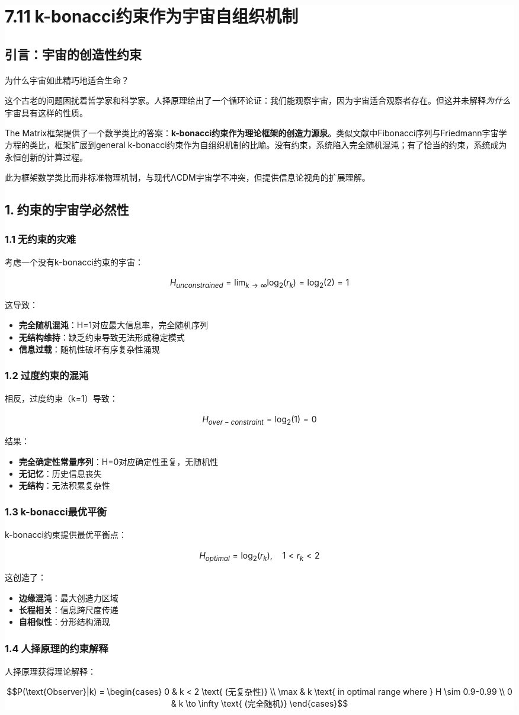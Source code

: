 # 7.11 k-bonacci约束作为宇宙自组织机制

## 引言：宇宙的创造性约束

为什么宇宙如此精巧地适合生命？

这个古老的问题困扰着哲学家和科学家。人择原理给出了一个循环论证：我们能观察宇宙，因为宇宙适合观察者存在。但这并未解释*为什么*宇宙具有这样的性质。

The Matrix框架提供了一个数学类比的答案：**k-bonacci约束作为理论框架的创造力源泉**。类似文献中Fibonacci序列与Friedmann宇宙学方程的类比，框架扩展到general k-bonacci约束作为自组织机制的比喻。没有约束，系统陷入完全随机混沌；有了恰当的约束，系统成为永恒创新的计算过程。

此为框架数学类比而非标准物理机制，与现代ΛCDM宇宙学不冲突，但提供信息论视角的扩展理解。

## 1. 约束的宇宙学必然性

### 1.1 无约束的灾难

考虑一个没有k-bonacci约束的宇宙：

$$H_{unconstrained} = \lim_{k\to\infty} \log_2(r_k) = \log_2(2) = 1$$

这导致：
- **完全随机混沌**：H=1对应最大信息率，完全随机序列
- **无结构维持**：缺乏约束导致无法形成稳定模式
- **信息过载**：随机性破坏有序复杂性涌现

### 1.2 过度约束的混沌

相反，过度约束（k=1）导致：

$$H_{over-constraint} = \log_2(1) = 0$$

结果：
- **完全确定性常量序列**：H=0对应确定性重复，无随机性
- **无记忆**：历史信息丧失
- **无结构**：无法积累复杂性

### 1.3 k-bonacci最优平衡

k-bonacci约束提供最优平衡点：

$$H_{optimal} = \log_2(r_k), \quad 1 < r_k < 2$$

这创造了：
- **边缘混沌**：最大创造力区域
- **长程相关**：信息跨尺度传递
- **自相似性**：分形结构涌现

### 1.4 人择原理的约束解释

人择原理获得理论解释：

$$P(\text{Observer}|k) = \begin{cases}
0 & k < 2 \text{ (无复杂性)} \\
\max & k \text{ in optimal range where } H \sim 0.9-0.99 \\
0 & k \to \infty \text{ (完全随机)}
\end{cases}$$
